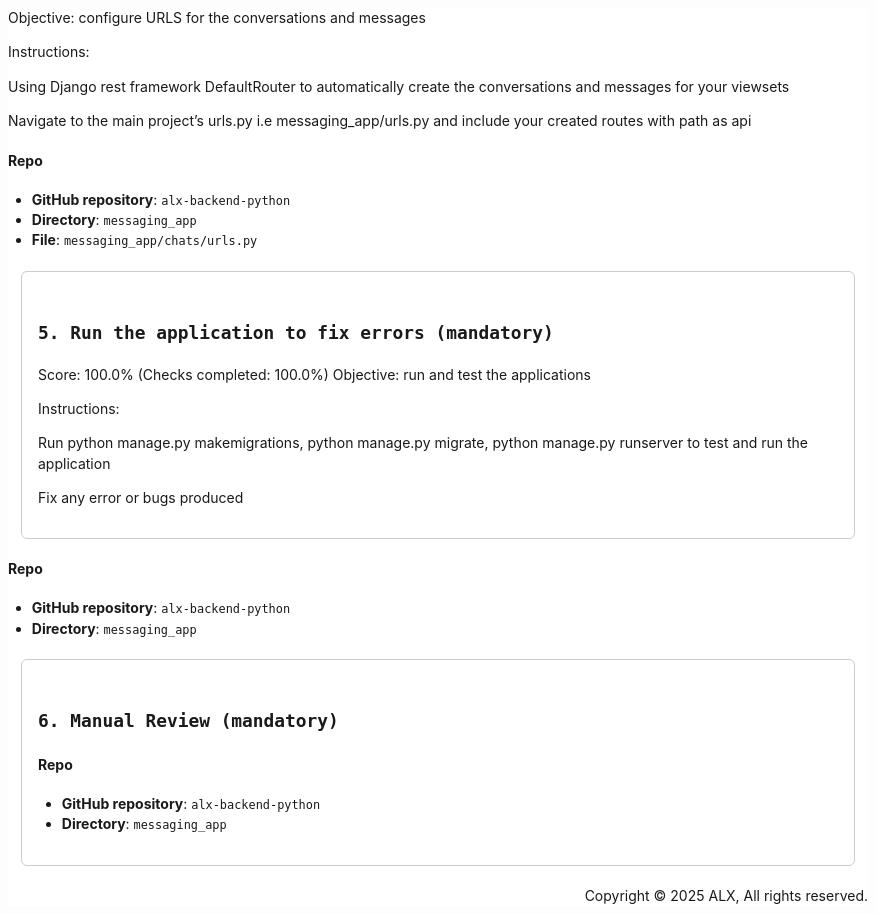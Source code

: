 Objective: configure URLS for the conversations and messages

Instructions:

Using Django rest framework DefaultRouter to automatically create the conversations and messages for your viewsets

Navigate to the main project’s urls.py i.e messaging_app/urls.py and include your created routes with path as api

</div>

#### **Repo**

- **GitHub repository**: `alx-backend-python`
- **Directory**: `messaging_app`
- **File**: `messaging_app/chats/urls.py`
 



 <div style="border: 1px solid #ccc; border-radius: 6px; padding: 16px; margin: 20px auto; max-width: 800px;">

## **`5. Run the application to fix errors (mandatory)`**
Score: 100.0% (Checks completed: 100.0%)
Objective: run and test the applications

Instructions:

Run python manage.py makemigrations, python manage.py migrate, python manage.py runserver to test and run the application

Fix any error or bugs produced

</div>

#### **Repo**

- **GitHub repository**: `alx-backend-python`
- **Directory**: `messaging_app`
 
<div style="border: 1px solid #ccc; border-radius: 6px; padding: 16px; margin: 20px auto; max-width: 800px;">

## **`6. Manual Review (mandatory)`**

#### **Repo**

- **GitHub repository**: `alx-backend-python`
- **Directory**: `messaging_app`

</div>


<div align="right">

Copyright © 2025 ALX, All rights reserved.

</div>